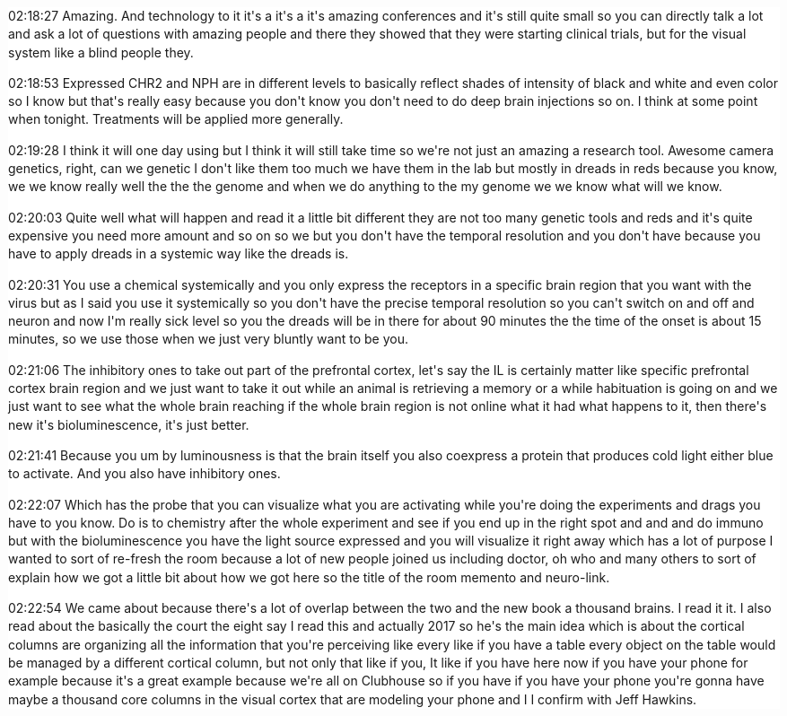 02:18:27
Amazing. And technology to it it's a it's a it's amazing conferences and it's still quite small so you can directly talk a lot and ask a lot of questions with amazing people and there they showed that they were starting clinical trials, but for the visual system like a blind people they.

02:18:53
Expressed CHR2 and NPH are in different levels to basically reflect shades of intensity of black and white and even color so I know but that's really easy because you don't know you don't need to do deep brain injections so on. I think at some point when tonight. Treatments will be applied more generally.

02:19:28
I think it will one day using but I think it will still take time so we're not just an amazing a research tool. Awesome camera genetics, right, can we genetic I don't like them too much we have them in the lab but mostly in dreads in reds because you know, we we know really well the the the genome and when we do anything to the my genome we we know what will we know.

02:20:03
Quite well what will happen and read it a little bit different they are not too many genetic tools and reds and it's quite expensive you need more amount and so on so we but you don't have the temporal resolution and you don't have because you have to apply dreads in a systemic way like the dreads is.

02:20:31
You use a chemical systemically and you only express the receptors in a specific brain region that you want with the virus but as I said you use it systemically so you don't have the precise temporal resolution so you can't switch on and off and neuron and now I'm really sick level so you the dreads will be in there for about 90 minutes the the time of the onset is about 15 minutes, so we use those when we just very bluntly want to be you.

02:21:06
The inhibitory ones to take out part of the prefrontal cortex, let's say the IL is certainly matter like specific prefrontal cortex brain region and we just want to take it out while an animal is retrieving a memory or a while habituation is going on and we just want to see what the whole brain reaching if the whole brain region is not online what it had what happens to it, then there's new it's bioluminescence, it's just better.

02:21:41
Because you um by luminousness is that the brain itself you also coexpress a protein that produces cold light either blue to activate. And you also have inhibitory ones.

02:22:07
Which has the probe that you can visualize what you are activating while you're doing the experiments and drags you have to you know. Do is to chemistry after the whole experiment and see if you end up in the right spot and and and do immuno but with the bioluminescence you have the light source expressed and you will visualize it right away which has a lot of purpose I wanted to sort of re-fresh the room because a lot of new people joined us including doctor, oh who and many others to sort of explain how we got a little bit about how we got here so the title of the room memento and neuro-link.

02:22:54
We came about because there's a lot of overlap between the two and the new book a thousand brains. I read it it. I also read about the basically the court the eight say I read this and actually 2017 so he's the main idea which is about the cortical columns are organizing all the information that you're perceiving like every like if you have a table every object on the table would be managed by a different cortical column, but not only that like if you, It like if you have here now if you have your phone for example because it's a great example because we're all on Clubhouse so if you have if you have your phone you're gonna have maybe a thousand core columns in the visual cortex that are modeling your phone and I I confirm with Jeff Hawkins.
